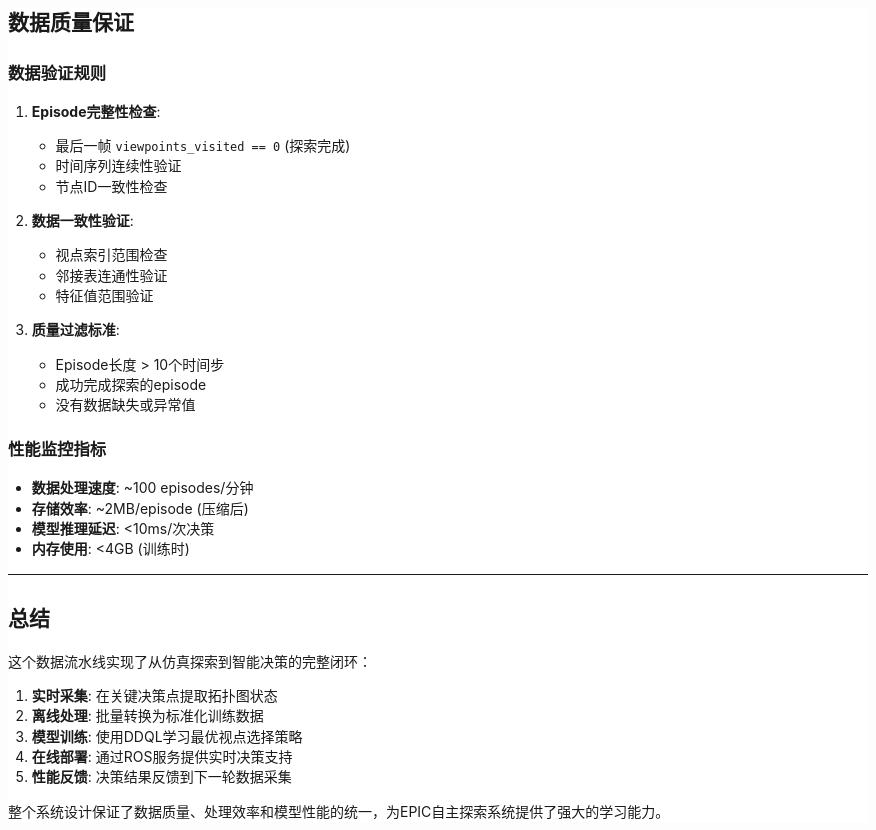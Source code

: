 
## 数据质量保证

### 数据验证规则

1. **Episode完整性检查**:
   - 最后一帧 `viewpoints_visited == 0` (探索完成)
   - 时间序列连续性验证
   - 节点ID一致性检查

2. **数据一致性验证**:
   - 视点索引范围检查
   - 邻接表连通性验证
   - 特征值范围验证

3. **质量过滤标准**:
   - Episode长度 > 10个时间步
   - 成功完成探索的episode
   - 没有数据缺失或异常值

### 性能监控指标

- **数据处理速度**: ~100 episodes/分钟
- **存储效率**: ~2MB/episode (压缩后)
- **模型推理延迟**: <10ms/次决策
- **内存使用**: <4GB (训练时)

---

## 总结

这个数据流水线实现了从仿真探索到智能决策的完整闭环：

1. **实时采集**: 在关键决策点提取拓扑图状态
2. **离线处理**: 批量转换为标准化训练数据  
3. **模型训练**: 使用DDQL学习最优视点选择策略
4. **在线部署**: 通过ROS服务提供实时决策支持
5. **性能反馈**: 决策结果反馈到下一轮数据采集

整个系统设计保证了数据质量、处理效率和模型性能的统一，为EPIC自主探索系统提供了强大的学习能力。

